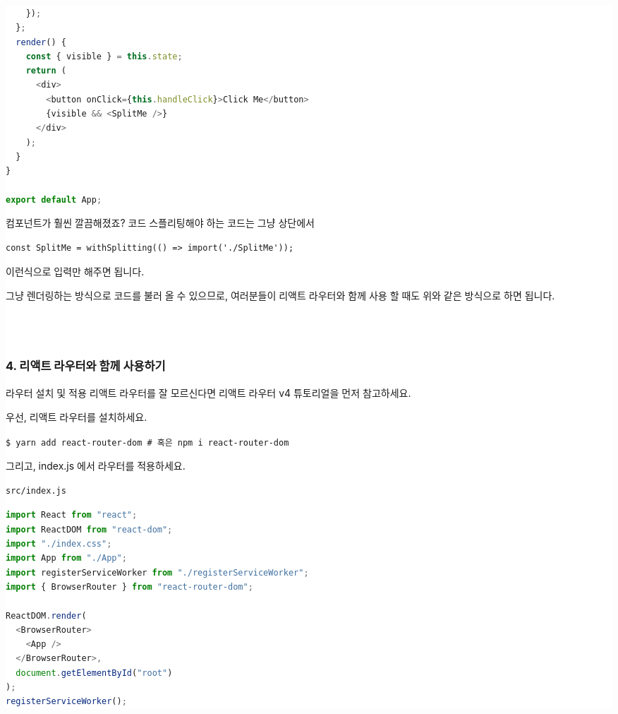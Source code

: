 ```javascript
    });
  };
  render() {
    const { visible } = this.state;
    return (
      <div>
        <button onClick={this.handleClick}>Click Me</button>
        {visible && <SplitMe />}
      </div>
    );
  }
}

export default App;
```

컴포넌트가 훨씬 깔끔해졌죠? 코드 스플리팅해야 하는 코드는 그냥 상단에서

```
const SplitMe = withSplitting(() => import('./SplitMe'));
```

이런식으로 입력만 해주면 됩니다.

그냥 렌더링하는 방식으로 코드를 불러 올 수 있으므로, 여러분들이 리액트 라우터와 함께 사용 할 때도 위와 같은 방식으로 하면 됩니다.

<br/>
<br/>

### 4. 리액트 라우터와 함께 사용하기

라우터 설치 및 적용
리액트 라우터를 잘 모르신다면 리액트 라우터 v4 튜토리얼을 먼저 참고하세요.

우선, 리액트 라우터를 설치하세요.

```
$ yarn add react-router-dom # 혹은 npm i react-router-dom
```

그리고, index.js 에서 라우터를 적용하세요.

`src/index.js`

```javascript
import React from "react";
import ReactDOM from "react-dom";
import "./index.css";
import App from "./App";
import registerServiceWorker from "./registerServiceWorker";
import { BrowserRouter } from "react-router-dom";

ReactDOM.render(
  <BrowserRouter>
    <App />
  </BrowserRouter>,
  document.getElementById("root")
);
registerServiceWorker();
```
